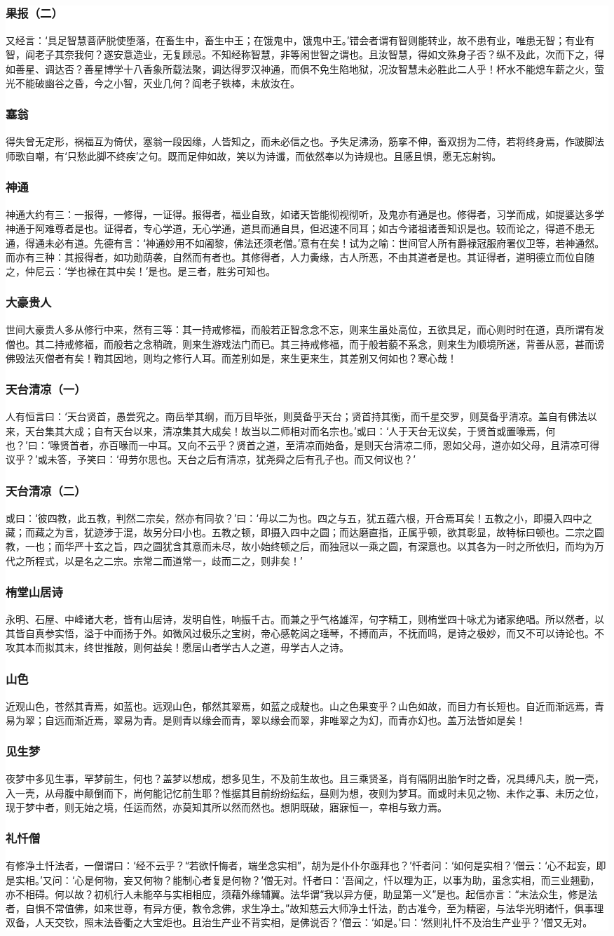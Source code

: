 ### 果报（二）

又经言：‘具足智慧菩萨脱使堕落，在畜生中，畜生中王；在饿鬼中，饿鬼中王。’错会者谓有智则能转业，故不患有业，唯患无智；有业有智，阎老子其奈我何？遂安意造业，无复顾忌。不知经称智慧，非等闲世智之谓也。且汝智慧，得如文殊身子否？纵不及此，次而下之，得如善星、调达否？善星博学十八香象所载法聚，调达得罗汉神通，而俱不免生陷地狱，况汝智慧未必胜此二人乎！杯水不能熄车薪之火，萤光不能破幽谷之昏，今之小智，灭业几何？阎老子铁棒，未放汝在。

### 塞翁

得失曾无定形，祸福互为倚伏，塞翁一段因缘，人皆知之，而未必信之也。予失足沸汤，筋挛不伸，畜双拐为二侍，若将终身焉，作跛脚法师歌自嘲，有‘只愁此脚不终疾’之句。既而足伸如故，笑以为诗谶，而依然奉以为诗规也。且感且惧，愿无忘射钩。

### 神通

神通大约有三：一报得，一修得，一证得。报得者，福业自致，如诸天皆能彻视彻听，及鬼亦有通是也。修得者，习学而成，如提婆达多学神通于阿难尊者是也。证得者，专心学道，无心学通，道具而通自具，但迟速不同耳；如古今诸祖诸善知识是也。较而论之，得道不患无通，得通未必有道。先德有言：‘神通妙用不如阇黎，佛法还须老僧。’意有在矣！试为之喻：世间官人所有爵禄冠服府署仪卫等，若神通然。而亦有三种：其报得者，如功勋荫袭，自然而有者也。其修得者，人力夤缘，古人所恶，不由其道者是也。其证得者，道明德立而位自随之，仲尼云：‘学也禄在其中矣！’是也。是三者，胜劣可知也。

### 大豪贵人

世间大豪贵人多从修行中来，然有三等：其一持戒修福，而般若正智念念不忘，则来生虽处高位，五欲具足，而心则时时在道，真所谓有发僧也。其二持戒修福，而般若之念稍疏，则来生游戏法门而已。其三持戒修福，而于般若藐不系念，则来生为顺境所迷，背善从恶，甚而谤佛毁法灭僧者有矣！鞫其因地，则均之修行人耳。而差别如是，来生更来生，其差别又何如也？寒心哉！

### 天台清凉（一）

人有恒言曰：‘天台贤首，愚尝究之。南岳举其纲，而万目毕张，则莫备乎天台；贤首持其衡，而千星交罗，则莫备乎清凉。盖自有佛法以来，天台集其大成；自有天台以来，清凉集其大成矣！故当以二师相对而名宗也。’或曰：‘人于天台无议矣，于贤首或置喙焉，何也？’曰：‘喙贤首者，亦百喙而一中耳。又向不云乎？贤首之道，至清凉而始备，是则天台清凉二师，恩如父母，道亦如父母，且清凉可得议乎？’或未答，予笑曰：‘毋劳尔思也。天台之后有清凉，犹尧舜之后有孔子也。而又何议也？’

### 天台清凉（二）

或曰：‘彼四教，此五教，判然二宗矣，然亦有同欤？’曰：‘毋以二为也。四之与五，犹五蕴六根，开合焉耳矣！五教之小，即摄入四中之藏；而藏之为言，犹迹涉于混，故另分曰小也。五教之顿，即摄入四中之圆；而达磨直指，正属乎顿，欲其彰显，故特标曰顿也。二宗之圆教，一也；而华严十玄之旨，四之圆犹含其意而未尽，故小始终顿之后，而独冠以一乘之圆，有深意也。以其各为一时之所依归，而均为万代之所程式，以是名之二宗。宗常二而道常一，歧而二之，则非矣！’

### 栯堂山居诗

永明、石屋、中峰诸大老，皆有山居诗，发明自性，响振千古。而兼之乎气格雄浑，句字精工，则栯堂四十咏尤为诸家绝唱。所以然者，以其皆自真参实悟，溢于中而扬于外。如微风过极乐之宝树，帝心感乾闼之瑶琴，不搏而声，不抚而鸣，是诗之极妙，而又不可以诗论也。不攻其本而拟其末，终世推敲，则何益矣！愿居山者学古人之道，毋学古人之诗。

### 山色

近观山色，苍然其青焉，如蓝也。远观山色，郁然其翠焉，如蓝之成靛也。山之色果变乎？山色如故，而目力有长短也。自近而渐远焉，青易为翠；自远而渐近焉，翠易为青。是则青以缘会而青，翠以缘会而翠，非唯翠之为幻，而青亦幻也。盖万法皆如是矣！

### 见生梦

夜梦中多见生事，罕梦前生，何也？盖梦以想成，想多见生，不及前生故也。且三乘贤圣，肖有隔阴出胎乍时之昏，况具缚凡夫，脱一壳，入一壳，从母腹中颠倒而下，尚何能记忆前生耶？惟据其目前纷纷纭纭，昼则为想，夜则为梦耳。而或时未见之物、未作之事、未历之位，现于梦中者，则无始之境，任运而然，亦莫知其所以然而然也。想阴既破，寤寐恒一，幸相与致力焉。

### 礼忏僧

有修净土忏法者，一僧谓曰：‘经不云乎？“若欲忏悔者，端坐念实相”，胡为是仆仆尔亟拜也？’忏者问：‘如何是实相？’僧云：‘心不起妄，即是实相。’又问：‘心是何物，妄又何物？能制心者复是何物？’僧无对。忏者曰：‘吾闻之，忏以理为正，以事为助，虽念实相，而三业翘勤，亦不相碍。何以故？初机行人未能卒与实相相应，须藉外缘辅翼。法华谓“我以异方便，助显第一义”是也。起信亦言：“末法众生，修是法者，自惧不常值佛，如来世尊，有异方便，教令念佛，求生净土。”故知慈云大师净土忏法，酌古准今，至为精密，与法华光明诸忏，俱事理双备，人天交钦，照末法昏衢之大宝炬也。且治生产业不背实相，是佛说否？’僧云：‘如是。’曰：‘然则礼忏不及治生产业乎？’僧又无对。
